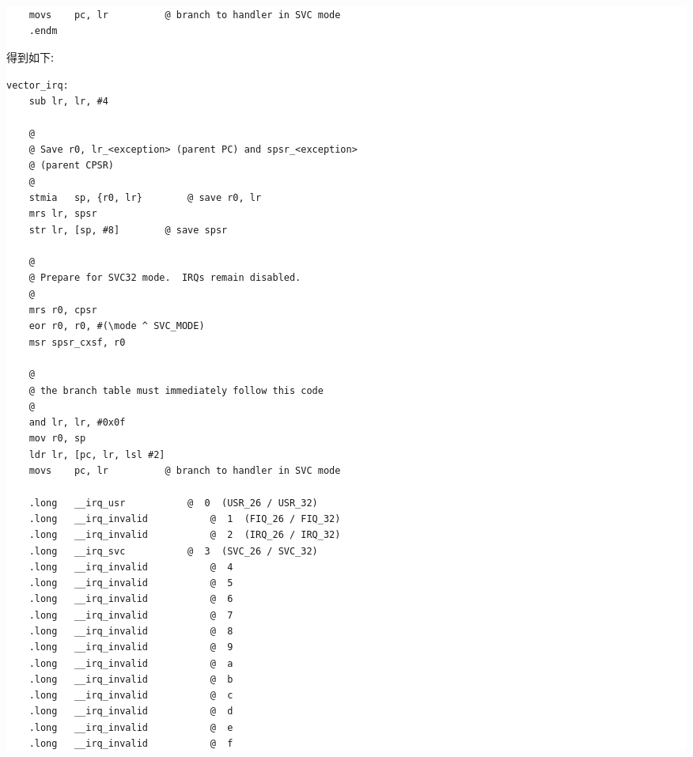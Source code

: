 ```assembly
	movs	pc, lr			@ branch to handler in SVC mode
	.endm

```

得到如下:

```assembly
vector_irq:
	sub	lr, lr, #4
	
	@
	@ Save r0, lr_<exception> (parent PC) and spsr_<exception>
	@ (parent CPSR)
	@
	stmia	sp, {r0, lr}		@ save r0, lr
	mrs	lr, spsr
	str	lr, [sp, #8]		@ save spsr

	@
	@ Prepare for SVC32 mode.  IRQs remain disabled.
	@
	mrs	r0, cpsr
	eor	r0, r0, #(\mode ^ SVC_MODE)
	msr	spsr_cxsf, r0

	@
	@ the branch table must immediately follow this code
	@
	and	lr, lr, #0x0f
	mov	r0, sp
	ldr	lr, [pc, lr, lsl #2]
	movs	pc, lr			@ branch to handler in SVC mode
	
	.long	__irq_usr			@  0  (USR_26 / USR_32)
	.long	__irq_invalid			@  1  (FIQ_26 / FIQ_32)
	.long	__irq_invalid			@  2  (IRQ_26 / IRQ_32)
	.long	__irq_svc			@  3  (SVC_26 / SVC_32)
	.long	__irq_invalid			@  4
	.long	__irq_invalid			@  5
	.long	__irq_invalid			@  6
	.long	__irq_invalid			@  7
	.long	__irq_invalid			@  8
	.long	__irq_invalid			@  9
	.long	__irq_invalid			@  a
	.long	__irq_invalid			@  b
	.long	__irq_invalid			@  c
	.long	__irq_invalid			@  d
	.long	__irq_invalid			@  e
	.long	__irq_invalid			@  f
```
